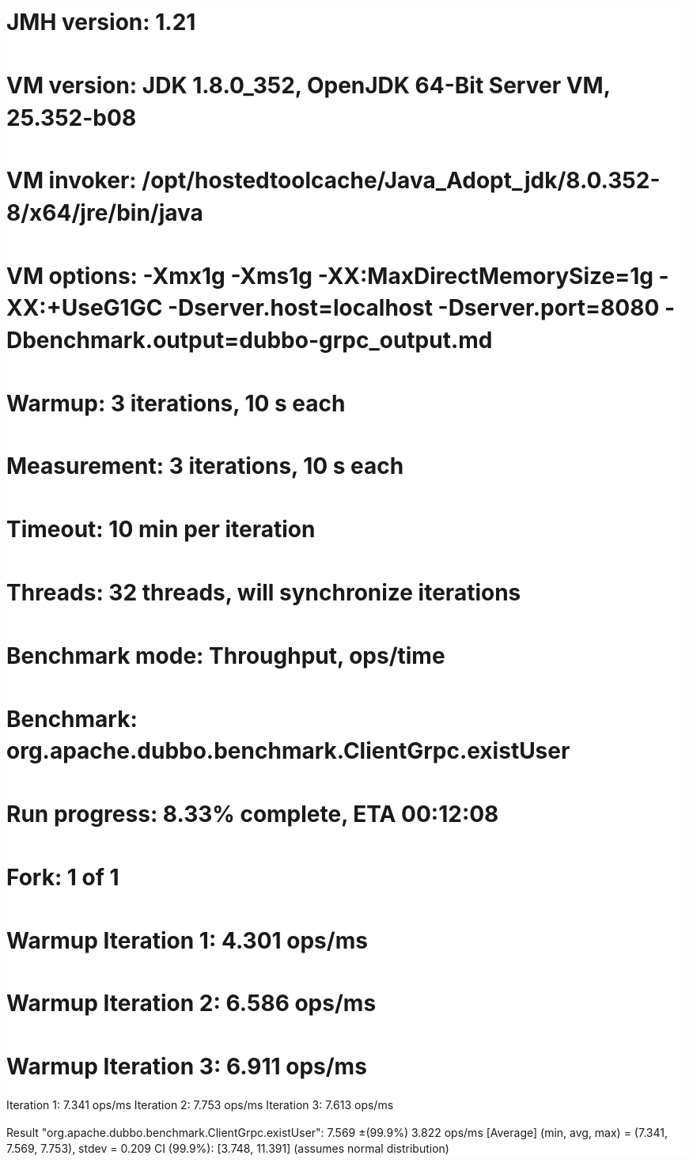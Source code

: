 
# JMH version: 1.21
# VM version: JDK 1.8.0_352, OpenJDK 64-Bit Server VM, 25.352-b08
# VM invoker: /opt/hostedtoolcache/Java_Adopt_jdk/8.0.352-8/x64/jre/bin/java
# VM options: -Xmx1g -Xms1g -XX:MaxDirectMemorySize=1g -XX:+UseG1GC -Dserver.host=localhost -Dserver.port=8080 -Dbenchmark.output=dubbo-grpc_output.md
# Warmup: 3 iterations, 10 s each
# Measurement: 3 iterations, 10 s each
# Timeout: 10 min per iteration
# Threads: 32 threads, will synchronize iterations
# Benchmark mode: Throughput, ops/time
# Benchmark: org.apache.dubbo.benchmark.ClientGrpc.existUser

# Run progress: 8.33% complete, ETA 00:12:08
# Fork: 1 of 1
# Warmup Iteration   1: 4.301 ops/ms
# Warmup Iteration   2: 6.586 ops/ms
# Warmup Iteration   3: 6.911 ops/ms
Iteration   1: 7.341 ops/ms
Iteration   2: 7.753 ops/ms
Iteration   3: 7.613 ops/ms


Result "org.apache.dubbo.benchmark.ClientGrpc.existUser":
  7.569 ±(99.9%) 3.822 ops/ms [Average]
  (min, avg, max) = (7.341, 7.569, 7.753), stdev = 0.209
  CI (99.9%): [3.748, 11.391] (assumes normal distribution)
